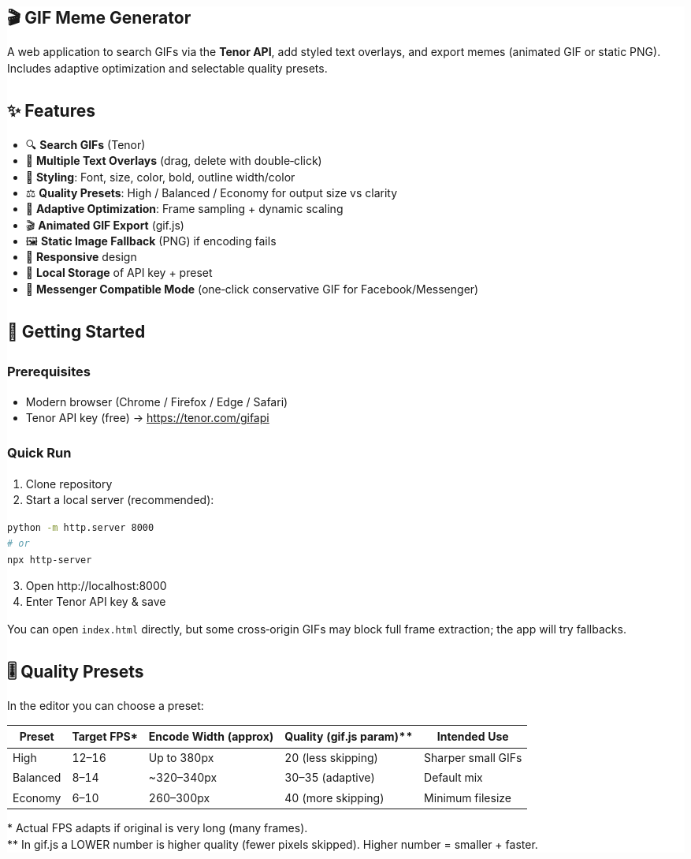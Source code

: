 ## 🎬 GIF Meme Generator

A web application to search GIFs via the **Tenor API**, add styled text overlays, and export memes (animated GIF or static PNG). Includes adaptive optimization and selectable quality presets.

## ✨ Features

- 🔍 **Search GIFs** (Tenor)
- 📝 **Multiple Text Overlays** (drag, delete with double‑click)
- 🎨 **Styling**: Font, size, color, bold, outline width/color
- ⚖️ **Quality Presets**: High / Balanced / Economy for output size vs clarity
- 🧠 **Adaptive Optimization**: Frame sampling + dynamic scaling
- 🎬 **Animated GIF Export** (gif.js)
- 🖼️ **Static Image Fallback** (PNG) if encoding fails
- 📱 **Responsive** design
- 💾 **Local Storage** of API key + preset
- 💬 **Messenger Compatible Mode** (one‑click conservative GIF for Facebook/Messenger)

## 🚀 Getting Started

### Prerequisites
- Modern browser (Chrome / Firefox / Edge / Safari)
- Tenor API key (free) → https://tenor.com/gifapi

### Quick Run
1. Clone repository
2. Start a local server (recommended):
```bash
python -m http.server 8000
# or
npx http-server
```
3. Open http://localhost:8000
4. Enter Tenor API key & save

You can open `index.html` directly, but some cross‑origin GIFs may block full frame extraction; the app will try fallbacks.

## 🎚 Quality Presets

In the editor you can choose a preset:

| Preset    | Target FPS* | Encode Width (approx) | Quality (gif.js param)** | Intended Use |
|-----------|-------------|-----------------------|--------------------------|--------------|
| High      | 12–16       | Up to 380px           | 20 (less skipping)       | Sharper small GIFs |
| Balanced  | 8–14        | ~320–340px            | 30–35 (adaptive)         | Default mix |
| Economy   | 6–10        | 260–300px             | 40 (more skipping)       | Minimum filesize |

\* Actual FPS adapts if original is very long (many frames).  
\** In gif.js a LOWER number is higher quality (fewer pixels skipped). Higher number = smaller + faster.
